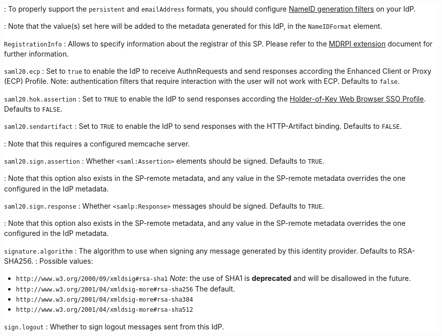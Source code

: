 :   To properly support the `persistent` and `emailAddress` formats,
    you should configure [NameID generation filters](./saml:nameid)
    on your IdP.

:   Note that the value(s) set here will be added to the metadata generated for this IdP,
    in the `NameIDFormat` element.

`RegistrationInfo`
:   Allows to specify information about the registrar of this SP. Please refer to the
    [MDRPI extension](./simplesamlphp-metadata-extensions-rpi) document for further information.

`saml20.ecp`
:   Set to `true` to enable the IdP to receive AuthnRequests and send responses according the Enhanced Client or Proxy (ECP) Profile. Note: authentication filters that require interaction with the user will not work with ECP.
    Defaults to `false`.

`saml20.hok.assertion`
:   Set to `TRUE` to enable the IdP to send responses according the [Holder-of-Key Web Browser SSO Profile](./simplesamlphp-hok-idp).
    Defaults to `FALSE`.

`saml20.sendartifact`
:   Set to `TRUE` to enable the IdP to send responses with the HTTP-Artifact binding.
    Defaults to `FALSE`.

:   Note that this requires a configured memcache server.

`saml20.sign.assertion`
:   Whether `<saml:Assertion>` elements should be signed.
    Defaults to `TRUE`.

:   Note that this option also exists in the SP-remote metadata, and
    any value in the SP-remote metadata overrides the one configured
    in the IdP metadata.

`saml20.sign.response`
:   Whether `<samlp:Response>` messages should be signed.
    Defaults to `TRUE`.

:   Note that this option also exists in the SP-remote metadata, and
    any value in the SP-remote metadata overrides the one configured
    in the IdP metadata.

`signature.algorithm`
:   The algorithm to use when signing any message generated by this identity provider. Defaults to RSA-SHA256.
:   Possible values:

* `http://www.w3.org/2000/09/xmldsig#rsa-sha1`
  *Note*: the use of SHA1 is **deprecated** and will be disallowed in the future.
* `http://www.w3.org/2001/04/xmldsig-more#rsa-sha256`
  The default.
* `http://www.w3.org/2001/04/xmldsig-more#rsa-sha384`
* `http://www.w3.org/2001/04/xmldsig-more#rsa-sha512`

`sign.logout`
:   Whether to sign logout messages sent from this IdP.
